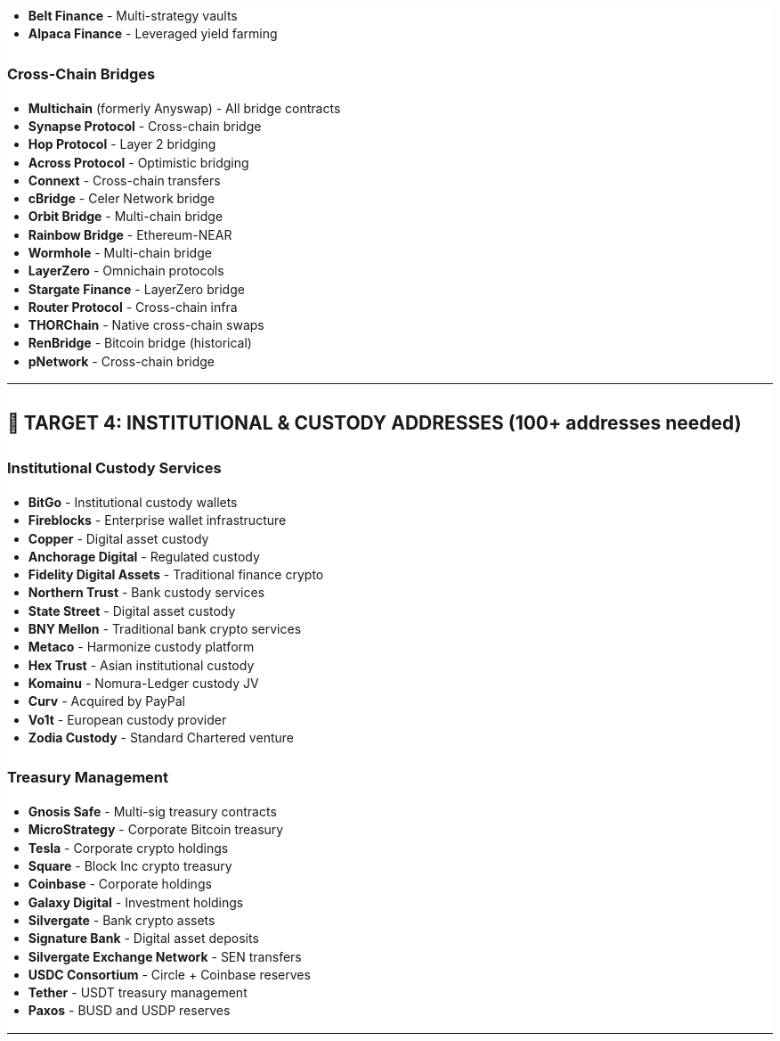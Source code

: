 - **Belt Finance** - Multi-strategy vaults
- **Alpaca Finance** - Leveraged yield farming

### **Cross-Chain Bridges**
- **Multichain** (formerly Anyswap) - All bridge contracts
- **Synapse Protocol** - Cross-chain bridge
- **Hop Protocol** - Layer 2 bridging
- **Across Protocol** - Optimistic bridging
- **Connext** - Cross-chain transfers
- **cBridge** - Celer Network bridge
- **Orbit Bridge** - Multi-chain bridge
- **Rainbow Bridge** - Ethereum-NEAR
- **Wormhole** - Multi-chain bridge
- **LayerZero** - Omnichain protocols
- **Stargate Finance** - LayerZero bridge
- **Router Protocol** - Cross-chain infra
- **THORChain** - Native cross-chain swaps
- **RenBridge** - Bitcoin bridge (historical)
- **pNetwork** - Cross-chain bridge

---

## **🎯 TARGET 4: INSTITUTIONAL & CUSTODY ADDRESSES (100+ addresses needed)**

### **Institutional Custody Services**
- **BitGo** - Institutional custody wallets
- **Fireblocks** - Enterprise wallet infrastructure
- **Copper** - Digital asset custody
- **Anchorage Digital** - Regulated custody
- **Fidelity Digital Assets** - Traditional finance crypto
- **Northern Trust** - Bank custody services
- **State Street** - Digital asset custody
- **BNY Mellon** - Traditional bank crypto services
- **Metaco** - Harmonize custody platform
- **Hex Trust** - Asian institutional custody
- **Komainu** - Nomura-Ledger custody JV
- **Curv** - Acquired by PayPal
- **Vo1t** - European custody provider
- **Zodia Custody** - Standard Chartered venture

### **Treasury Management**
- **Gnosis Safe** - Multi-sig treasury contracts
- **MicroStrategy** - Corporate Bitcoin treasury
- **Tesla** - Corporate crypto holdings
- **Square** - Block Inc crypto treasury
- **Coinbase** - Corporate holdings
- **Galaxy Digital** - Investment holdings
- **Silvergate** - Bank crypto assets
- **Signature Bank** - Digital asset deposits
- **Silvergate Exchange Network** - SEN transfers
- **USDC Consortium** - Circle + Coinbase reserves
- **Tether** - USDT treasury management
- **Paxos** - BUSD and USDP reserves

---